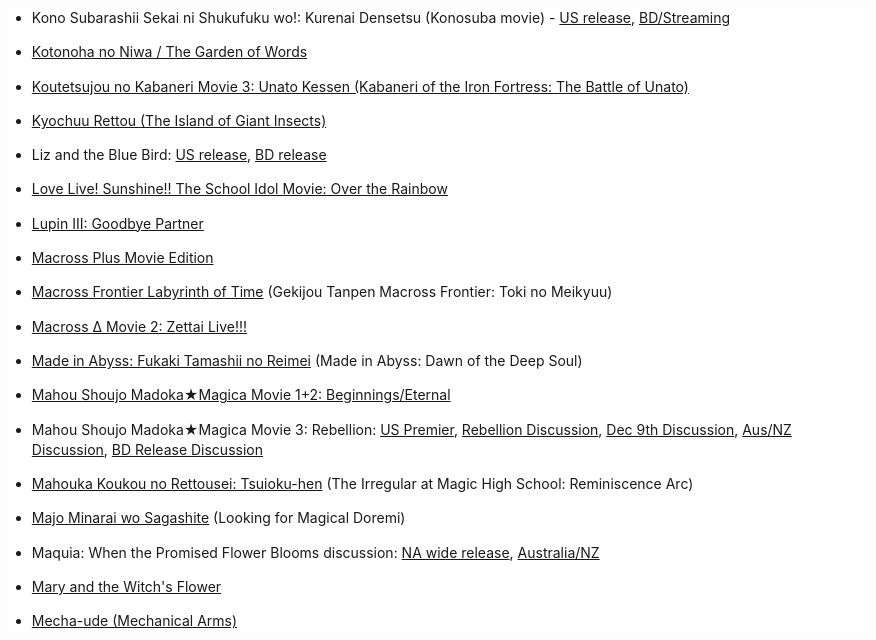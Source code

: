 * Kono Subarashii Sekai ni Shukufuku wo!: Kurenai Densetsu (Konosuba movie) - [US release](https://www.reddit.com/r/anime/comments/dvjrqn/kono_subarashii_sekai_ni_shukufuku_wo_kurenai/), [BD/Streaming](https://www.reddit.com/r/anime/comments/fop4tu/kono_subarashii_sekai_ni_shukufuku_wo_kurenai/)

* [Kotonoha no Niwa / The Garden of Words](http://www.reddit.com/r/anime/comments/1fer28/spoilers_the_garden_of_words_kotonoha_no_niwa/)

* [Koutetsujou no Kabaneri Movie 3: Unato Kessen \(Kabaneri of the Iron Fortress: The Battle of Unato\)
](https://www.reddit.com/r/anime/comments/bznzi9/koutetsujou_no_kabaneri_movie_3_unato_kessen/)

* [Kyochuu Rettou \(The Island of Giant Insects\)](https://www.reddit.com/r/anime/comments/emru1t/kyochuu_rettou_movie_discussion/)

* Liz and the Blue Bird: [US release](https://redd.it/9w5n6l), [BD release](https://www.reddit.com/r/anime/comments/a3nhfe/liz_to_aoi_tori_discussion_thread_bd_release/)

* [Love Live! Sunshine!! The School Idol Movie: Over the Rainbow](https://www.reddit.com/r/anime/comments/chqu4w/love_live_sunshine_the_school_idol_movie_over_the/)

* [Lupin III: Goodbye Partner](https://www.reddit.com/r/anime/comments/bozvgs/)

* [Macross Plus Movie Edition](https://www.reddit.com/r/anime/comments/rgm47v/macross_plus_movie_edition_us_release_movie/)

* [Macross Frontier Labyrinth of Time](https://www.reddit.com/r/anime/comments/xpvo8o/gekijou_tanpen_macross_frontier_toki_no_meikyuu/) (Gekijou Tanpen Macross Frontier: Toki no Meikyuu)

* [Macross Δ Movie 2: Zettai Live!!!](https://www.reddit.com/r/anime/comments/xpvqv4/macross_%CE%B4_movie_2_zettai_live_movie_discussion/)

* [Made in Abyss: Fukaki Tamashii no Reimei](https://www.reddit.com/r/anime/comments/iuzxyz/made_in_abyss_fukaki_tamashii_no_reimei_virtual/) (Made in Abyss: Dawn of the Deep Soul)

* [Mahou Shoujo Madoka★Magica Movie 1+2: Beginnings/Eternal](http://www.reddit.com/r/anime/comments/11s0nf/madoka_magica_movie_reviewdiscussion_spoilers/)

* Mahou Shoujo Madoka★Magica Movie 3: Rebellion: [US Premier](http://www.reddit.com/r/anime/comments/1s2akw/spoilers_madoka_magica_rebellion_us_premier/), [Rebellion Discussion](http://www.reddit.com/r/anime/comments/1sda3v/spoilers_madoka_rebellion_discussion_or_can/), [Dec 9th Discussion](http://www.reddit.com/r/anime/comments/1siuj3/spoilers_madoka_magica_rebellion_dec_9_discussion/), [Aus/NZ Discussion](http://www.reddit.com/r/anime/comments/1wpi0s/spoilers_puella_magi_madoka_magica_rebellion/), [BD Release Discussion](http://www.reddit.com/r/anime/comments/21tq6h/spoilers_madoka_rebellion_is_out_discussion/)

* [Mahouka Koukou no Rettousei: Tsuioku-hen](https://www.reddit.com/r/anime/comments/rt1jui/mahouka_koukou_no_rettousei_tsuiokuhen_special/) (The Irregular at Magic High School: Reminiscence Arc)

* [Majo Minarai wo Sagashite](https://www.reddit.com/r/anime/comments/mweeud/majo_minarai_wo_sagashite_movie_discussion/) (Looking for Magical Doremi)

* Maquia: When the Promised Flower Blooms discussion: [NA wide release](https://www.reddit.com/r/anime/comments/90od9q/spoilers_maquia_when_the_promised_flower_blooms/), [Australia/NZ](https://www.reddit.com/r/anime/comments/8p8ycg/spoilers_maquia_when_the_promised_flower_blooms/)

* [Mary and the Witch's Flower](https://www.reddit.com/r/anime/comments/7rfjwh/spoilers_mary_and_the_witchs_flower_movie/)

* [Mecha-ude \(Mechanical Arms\)](https://www.reddit.com/r/anime/comments/ac8wxw/mechaude_ova_discussion/)
